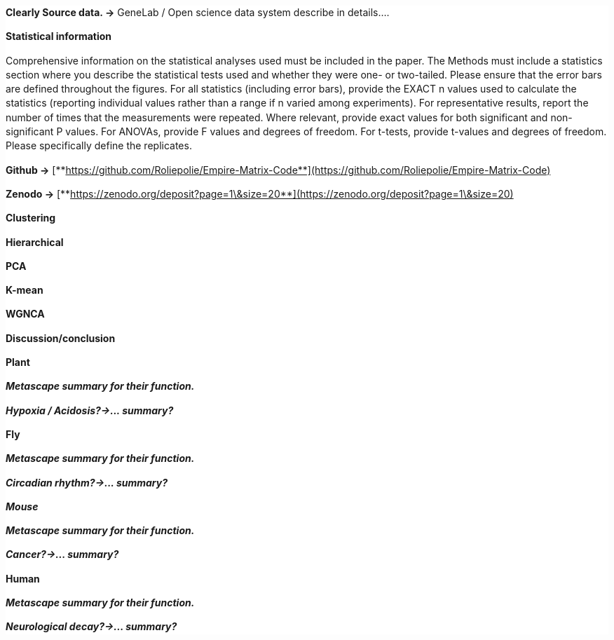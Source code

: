 **Clearly Source data. ->** GeneLab / Open science data system describe in details….

**Statistical information**

Comprehensive information on the statistical analyses used must be included in the paper. The Methods must include a statistics section where you describe the statistical tests used and whether they were one- or two-tailed. Please ensure that the error bars are defined throughout the figures. For all statistics (including error bars), provide the EXACT n values used to calculate the statistics (reporting individual values rather than a range if n varied among experiments). For representative results, report the number of times that the measurements were repeated. Where relevant, provide exact values for both significant and non-significant P values. For ANOVAs, provide F values and degrees of freedom. For t-tests, provide t-values and degrees of freedom. Please specifically define the replicates.

**Github ->** [**https://github.com/Roliepolie/Empire-Matrix-Code**](https://github.com/Roliepolie/Empire-Matrix-Code)

**Zenodo ->** [**https://zenodo.org/deposit?page=1\&size=20**](https://zenodo.org/deposit?page=1\&size=20)



**Clustering**

**Hierarchical**

**PCA**

**K-mean**

**WGNCA**



**Discussion/conclusion**



**Plant**

_**Metascape summary for their function.**_

_**Hypoxia / Acidosis?->... summary?**_

**Fly**

_**Metascape summary for their function.**_

_**Circadian rhythm?->... summary?**_

_**Mouse**_

_**Metascape summary for their function.**_

_**Cancer?->... summary?**_

**Human**

_**Metascape summary for their function.**_

_**Neurological decay?->... summary?**_



